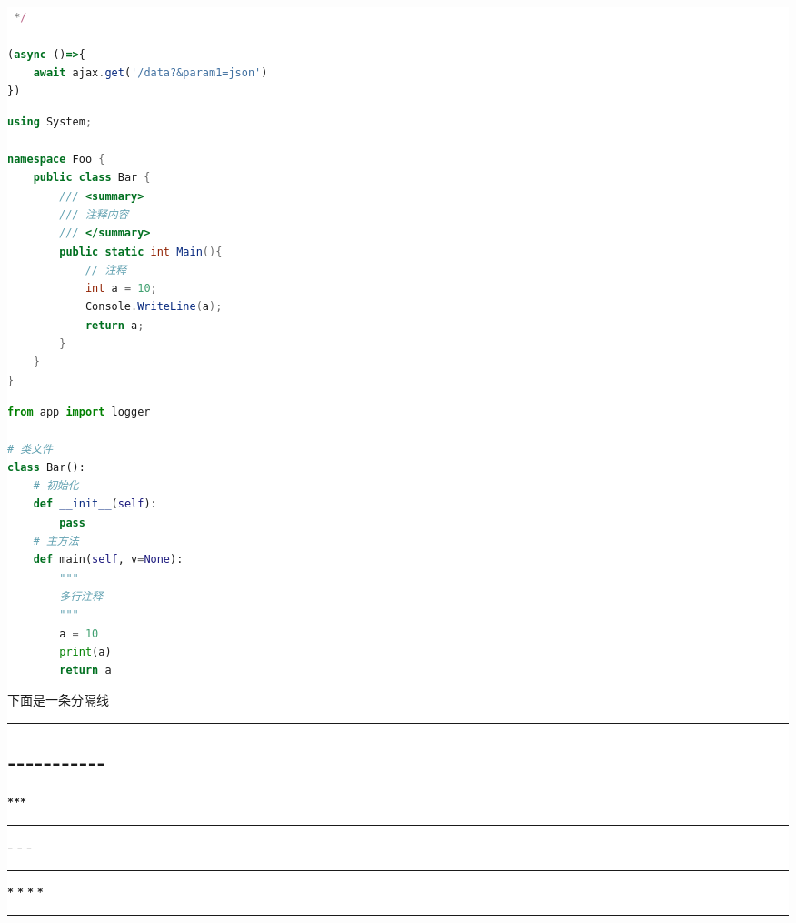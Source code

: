 ```javascript
 */

(async ()=>{
    await ajax.get('/data?&param1=json')
})
```

```c#
using System;

namespace Foo {
    public class Bar {
        /// <summary>
        /// 注释内容
        /// </summary>
        public static int Main(){
            // 注释
            int a = 10;
            Console.WriteLine(a);
            return a;
        }
    }
}
```


```python
from app import logger

# 类文件
class Bar():
    # 初始化
    def __init__(self):
        pass
    # 主方法
    def main(self, v=None):
        """
        多行注释
        """
        a = 10
        print(a)
        return a
```

下面是一条分隔线

---

\-----------
-----------
\***
***
\- - -
- - -
\* * * *
* * * *
